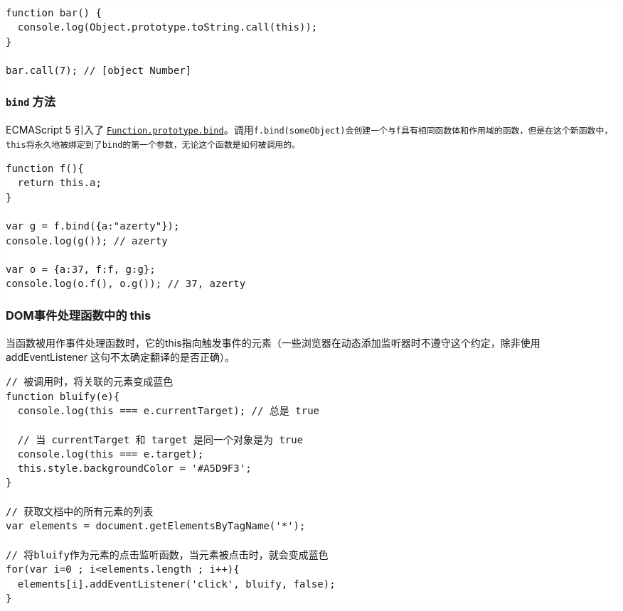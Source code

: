 <pre class="brush: js">function bar() {
  console.log(Object.prototype.toString.call(this));
}

bar.call(7); // [object Number]
</pre>

<h3 id="bind_&#x65B9;&#x6CD5;"><code>bind</code>&#xA0;&#x65B9;&#x6CD5;</h3>

<p>ECMAScript 5 &#x5F15;&#x5165;&#x4E86; <code><a title="en-US/docs/JavaScript/Reference/Global Objects/Function/bind" href="/en-US/docs/JavaScript/Reference/Global_Objects/Function/bind">Function.prototype.bind</a></code>&#x3002;&#x8C03;&#x7528;<code>f.bind(someObject)&#x4F1A;&#x521B;&#x5EFA;&#x4E00;&#x4E2A;&#x4E0E;f&#x5177;&#x6709;&#x76F8;&#x540C;&#x51FD;&#x6570;&#x4F53;&#x548C;&#x4F5C;&#x7528;&#x57DF;&#x7684;&#x51FD;&#x6570;&#xFF0C;&#x4F46;&#x662F;&#x5728;&#x8FD9;&#x4E2A;&#x65B0;&#x51FD;&#x6570;&#x4E2D;&#xFF0C;this&#x5C06;&#x6C38;&#x4E45;&#x5730;&#x88AB;&#x7ED1;&#x5B9A;&#x5230;&#x4E86;bind&#x7684;&#x7B2C;&#x4E00;&#x4E2A;&#x53C2;&#x6570;&#xFF0C;&#x65E0;&#x8BBA;&#x8FD9;&#x4E2A;&#x51FD;&#x6570;&#x662F;&#x5982;&#x4F55;&#x88AB;&#x8C03;&#x7528;&#x7684;&#x3002;</code></p>

<pre class="brush:js">function f(){
  return this.a;
}

var g = f.bind({a:&quot;azerty&quot;});
console.log(g()); // azerty

var o = {a:37, f:f, g:g};
console.log(o.f(), o.g()); // 37, azerty
</pre>

<h3 id="DOM&#x4E8B;&#x4EF6;&#x5904;&#x7406;&#x51FD;&#x6570;&#x4E2D;&#x7684;_this">DOM&#x4E8B;&#x4EF6;&#x5904;&#x7406;&#x51FD;&#x6570;&#x4E2D;&#x7684;&#xA0;this</h3>

<p>&#x5F53;&#x51FD;&#x6570;&#x88AB;&#x7528;&#x4F5C;&#x4E8B;&#x4EF6;&#x5904;&#x7406;&#x51FD;&#x6570;&#x65F6;&#xFF0C;&#x5B83;&#x7684;this&#x6307;&#x5411;&#x89E6;&#x53D1;&#x4E8B;&#x4EF6;&#x7684;&#x5143;&#x7D20;&#xFF08;&#x4E00;&#x4E9B;&#x6D4F;&#x89C8;&#x5668;&#x5728;&#x52A8;&#x6001;&#x6DFB;&#x52A0;&#x76D1;&#x542C;&#x5668;&#x65F6;&#x4E0D;&#x9075;&#x5B88;&#x8FD9;&#x4E2A;&#x7EA6;&#x5B9A;&#xFF0C;&#x9664;&#x975E;&#x4F7F;&#x7528;addEventListener &#x8FD9;&#x53E5;&#x4E0D;&#x592A;&#x786E;&#x5B9A;&#x7FFB;&#x8BD1;&#x7684;&#x662F;&#x5426;&#x6B63;&#x786E;&#xFF09;&#x3002;</p>

<pre class="brush:js">// &#x88AB;&#x8C03;&#x7528;&#x65F6;&#xFF0C;&#x5C06;&#x5173;&#x8054;&#x7684;&#x5143;&#x7D20;&#x53D8;&#x6210;&#x84DD;&#x8272;
function bluify(e){
  console.log(this === e.currentTarget); // &#x603B;&#x662F; true

  // &#x5F53; currentTarget &#x548C; target &#x662F;&#x540C;&#x4E00;&#x4E2A;&#x5BF9;&#x8C61;&#x662F;&#x4E3A; true
  console.log(this === e.target);        
  this.style.backgroundColor = &apos;#A5D9F3&apos;;
}

// &#x83B7;&#x53D6;&#x6587;&#x6863;&#x4E2D;&#x7684;&#x6240;&#x6709;&#x5143;&#x7D20;&#x7684;&#x5217;&#x8868;
var elements = document.getElementsByTagName(&apos;*&apos;);

// &#x5C06;bluify&#x4F5C;&#x4E3A;&#x5143;&#x7D20;&#x7684;&#x70B9;&#x51FB;&#x76D1;&#x542C;&#x51FD;&#x6570;&#xFF0C;&#x5F53;&#x5143;&#x7D20;&#x88AB;&#x70B9;&#x51FB;&#x65F6;&#xFF0C;&#x5C31;&#x4F1A;&#x53D8;&#x6210;&#x84DD;&#x8272;
for(var i=0 ; i&lt;elements.length ; i++){
  elements[i].addEventListener(&apos;click&apos;, bluify, false);
}</pre>
